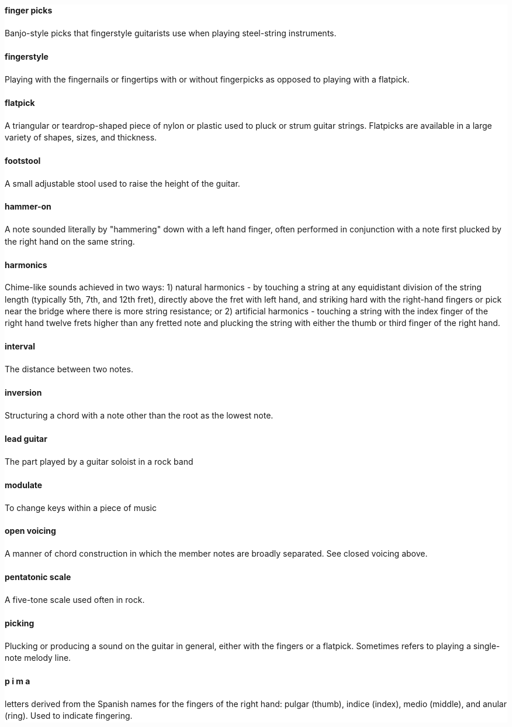 #### finger picks
Banjo-style picks that fingerstyle guitarists use when playing steel-string instruments.

#### fingerstyle
Playing with the fingernails or fingertips with or without fingerpicks as opposed to playing with a flatpick.

#### flatpick
A triangular or teardrop-shaped piece of nylon or plastic used to pluck or strum guitar strings. Flatpicks are available in a large variety of shapes, sizes, and thickness.

#### footstool
A small adjustable stool used to raise the height of the guitar.

#### hammer-on
A note sounded literally by "hammering" down with a left hand finger, often performed in conjunction with a note first plucked by the right hand on the same string.

#### harmonics
Chime-like sounds achieved in two ways: 1) natural harmonics - by touching a string at any equidistant division of the string length (typically 5th, 7th, and 12th fret), directly above the fret with left hand, and striking hard with the right-hand fingers or pick near the bridge where there is more string resistance; or 2) artificial harmonics - touching a string with the index finger of the right hand twelve frets higher than any fretted note and plucking the string with either the thumb or third finger of the right hand.

#### interval
The distance between two notes.

#### inversion
Structuring a chord with a note other than the root as the lowest note.

#### lead guitar
The part played by a guitar soloist in a rock band

#### modulate
To change keys within a piece of music

#### open voicing
A manner of chord construction in which the member notes are broadly separated. See closed voicing above.

#### pentatonic scale
A five-tone scale used often in rock.

#### picking
Plucking or producing a sound on the guitar in general, either with the fingers or a flatpick. Sometimes refers to playing a single-note melody line.

#### p i m a
letters derived from the Spanish names for the fingers of the right hand: pulgar (thumb), indice (index), medio (middle), and anular (ring). Used to indicate fingering.
